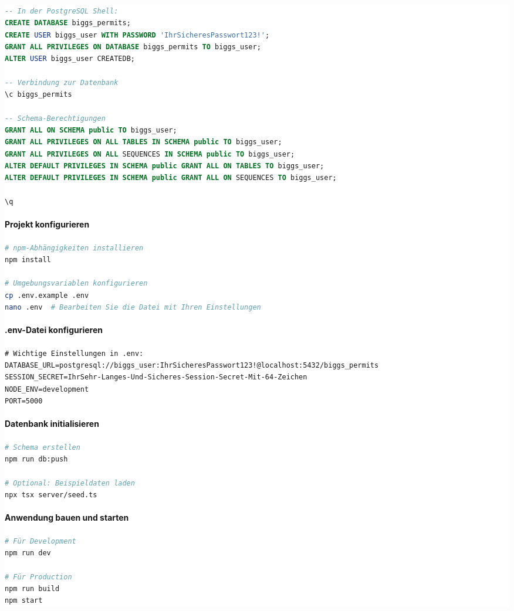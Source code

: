 ```sql
-- In der PostgreSQL Shell:
CREATE DATABASE biggs_permits;
CREATE USER biggs_user WITH PASSWORD 'IhrSicheresPasswort123!';
GRANT ALL PRIVILEGES ON DATABASE biggs_permits TO biggs_user;
ALTER USER biggs_user CREATEDB;

-- Verbindung zur Datenbank
\c biggs_permits

-- Schema-Berechtigungen
GRANT ALL ON SCHEMA public TO biggs_user;
GRANT ALL PRIVILEGES ON ALL TABLES IN SCHEMA public TO biggs_user;
GRANT ALL PRIVILEGES ON ALL SEQUENCES IN SCHEMA public TO biggs_user;
ALTER DEFAULT PRIVILEGES IN SCHEMA public GRANT ALL ON TABLES TO biggs_user;
ALTER DEFAULT PRIVILEGES IN SCHEMA public GRANT ALL ON SEQUENCES TO biggs_user;

\q
```

#### Projekt konfigurieren
```bash
# npm-Abhängigkeiten installieren
npm install

# Umgebungsvariablen konfigurieren
cp .env.example .env
nano .env  # Bearbeiten Sie die Datei mit Ihren Einstellungen
```

#### .env-Datei konfigurieren
```env
# Wichtige Einstellungen in .env:
DATABASE_URL=postgresql://biggs_user:IhrSicheresPasswort123!@localhost:5432/biggs_permits
SESSION_SECRET=IhrSehr-Langes-Und-Sicheres-Session-Secret-Mit-64-Zeichen
NODE_ENV=development
PORT=5000
```

#### Datenbank initialisieren
```bash
# Schema erstellen
npm run db:push

# Optional: Beispieldaten laden
npx tsx server/seed.ts
```

#### Anwendung bauen und starten
```bash
# Für Development
npm run dev

# Für Production
npm run build
npm start
```
